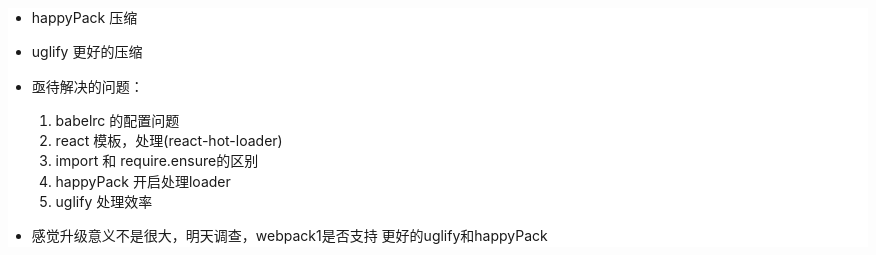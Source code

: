 ```
```

- happyPack 压缩
- uglify 更好的压缩

- 亟待解决的问题：
    1. babelrc 的配置问题
    2. react 模板，处理(react-hot-loader)
    3. import 和 require.ensure的区别
    4. happyPack 开启处理loader
    5. uglify 处理效率

- 感觉升级意义不是很大，明天调查，webpack1是否支持 更好的uglify和happyPack